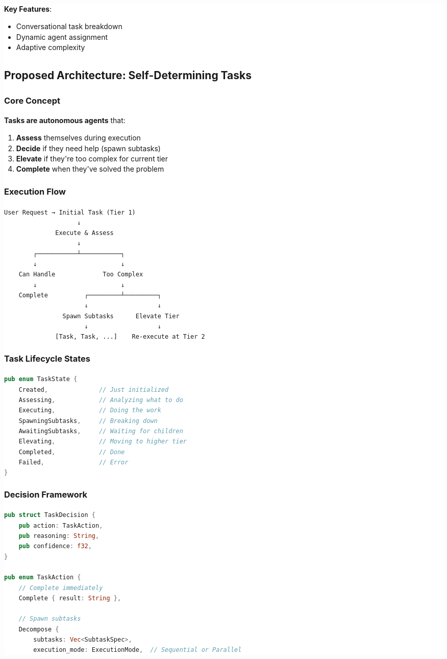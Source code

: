 **Key Features**:
- Conversational task breakdown
- Dynamic agent assignment
- Adaptive complexity

## Proposed Architecture: Self-Determining Tasks

### Core Concept

**Tasks are autonomous agents** that:
1. **Assess** themselves during execution
2. **Decide** if they need help (spawn subtasks)
3. **Elevate** if they're too complex for current tier
4. **Complete** when they've solved the problem

### Execution Flow

```
User Request → Initial Task (Tier 1)
                    ↓
              Execute & Assess
                    ↓
        ┌───────────┴───────────┐
        ↓                       ↓
    Can Handle             Too Complex
        ↓                       ↓
    Complete          ┌─────────┴─────────┐
                      ↓                   ↓
                Spawn Subtasks      Elevate Tier
                      ↓                   ↓
              [Task, Task, ...]    Re-execute at Tier 2
```

### Task Lifecycle States

```rust
pub enum TaskState {
    Created,              // Just initialized
    Assessing,            // Analyzing what to do
    Executing,            // Doing the work
    SpawningSubtasks,     // Breaking down
    AwaitingSubtasks,     // Waiting for children
    Elevating,            // Moving to higher tier
    Completed,            // Done
    Failed,               // Error
}
```

### Decision Framework

```rust
pub struct TaskDecision {
    pub action: TaskAction,
    pub reasoning: String,
    pub confidence: f32,
}

pub enum TaskAction {
    // Complete immediately
    Complete { result: String },
    
    // Spawn subtasks
    Decompose {
        subtasks: Vec<SubtaskSpec>,
        execution_mode: ExecutionMode,  // Sequential or Parallel
```